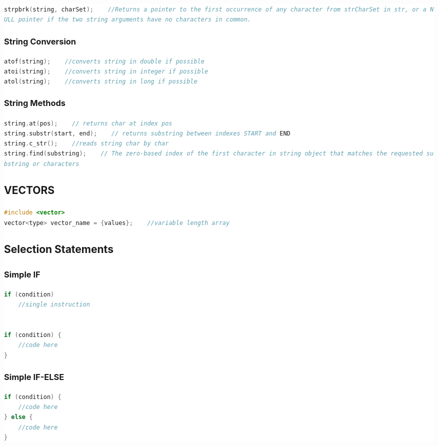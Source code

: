 ```cpp
strpbrk(string, charSet);    //Returns a pointer to the first occurrence of any character from strCharSet in str, or a NULL pointer if the two string arguments have no characters in common.
```

### String Conversion

```cpp
atof(string);    //converts string in double if possible
atoi(string);    //converts string in integer if possible
atol(string);    //converts string in long if possible
```

### String Methods

```C++
string.at(pos);    // returns char at index pos
string.substr(start, end);    // returns substring between indexes START and END
string.c_str();    //reads string char by char
string.find(substring);    // The zero-based index of the first character in string object that matches the requested substring or characters
```

## VECTORS

```cpp
#include <vector>
vector<type> vector_name = {values};    //variable length array
```

## Selection Statements

### Simple IF

```cpp
if (condition)
    //single instruction


if (condition) {
    //code here
}
```

### Simple IF-ELSE

```cpp
if (condition) {
    //code here
} else {
    //code here
}
```
